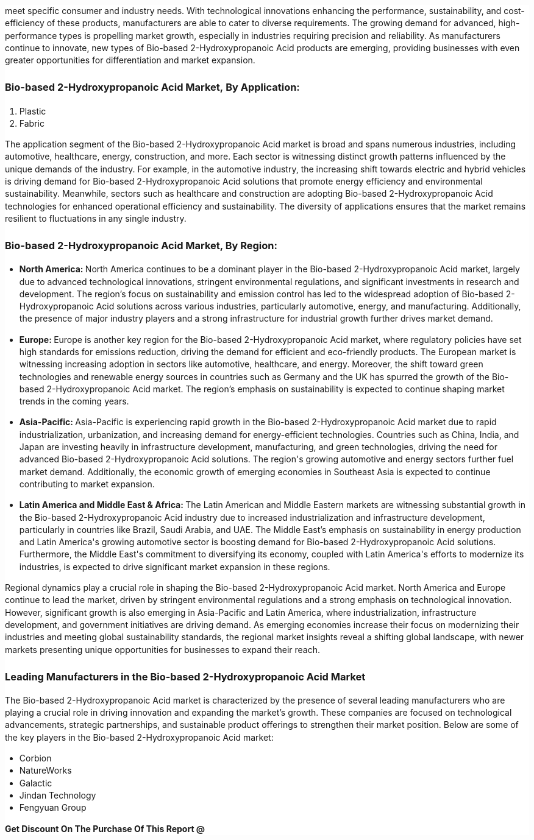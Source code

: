 meet specific consumer and industry needs. With technological innovations enhancing the performance, sustainability, and cost-efficiency of these products, manufacturers are able to cater to diverse requirements. The growing demand for advanced, high-performance types is propelling market growth, especially in industries requiring precision and reliability. As manufacturers continue to innovate, new types of Bio-based 2-Hydroxypropanoic Acid products are emerging, providing businesses with even greater opportunities for differentiation and market expansion.</p><h3>Bio-based 2-Hydroxypropanoic Acid Market,&nbsp;By Application:</h3><ol><li>Plastic<li> Fabric</li></ol><p>The application segment of the Bio-based 2-Hydroxypropanoic Acid market is broad and spans numerous industries, including automotive, healthcare, energy, construction, and more. Each sector is witnessing distinct growth patterns influenced by the unique demands of the industry. For example, in the automotive industry, the increasing shift towards electric and hybrid vehicles is driving demand for Bio-based 2-Hydroxypropanoic Acid solutions that promote energy efficiency and environmental sustainability. Meanwhile, sectors such as healthcare and construction are adopting Bio-based 2-Hydroxypropanoic Acid technologies for enhanced operational efficiency and sustainability. The diversity of applications ensures that the market remains resilient to fluctuations in any single industry.</p><h3>Bio-based 2-Hydroxypropanoic Acid Market, By Region:</h3><ul><li><p><strong>North America:&nbsp;</strong>North America continues to be a dominant player in the Bio-based 2-Hydroxypropanoic Acid market, largely due to advanced technological innovations, stringent environmental regulations, and significant investments in research and development. The region&rsquo;s focus on sustainability and emission control has led to the widespread adoption of Bio-based 2-Hydroxypropanoic Acid solutions across various industries, particularly automotive, energy, and manufacturing. Additionally, the presence of major industry players and a strong infrastructure for industrial growth further drives market demand.</p></li><li><p><strong><strong>Europe:&nbsp;</strong></strong>Europe is another key region for the Bio-based 2-Hydroxypropanoic Acid market, where regulatory policies have set high standards for emissions reduction, driving the demand for efficient and eco-friendly products. The European market is witnessing increasing adoption in sectors like automotive, healthcare, and energy. Moreover, the shift toward green technologies and renewable energy sources in countries such as Germany and the UK has spurred the growth of the Bio-based 2-Hydroxypropanoic Acid market. The region&rsquo;s emphasis on sustainability is expected to continue shaping market trends in the coming years.</p></li><li><p><strong><strong>Asia-Pacific:&nbsp;</strong></strong>Asia-Pacific is experiencing rapid growth in the Bio-based 2-Hydroxypropanoic Acid market due to rapid industrialization, urbanization, and increasing demand for energy-efficient technologies. Countries such as China, India, and Japan are investing heavily in infrastructure development, manufacturing, and green technologies, driving the need for advanced Bio-based 2-Hydroxypropanoic Acid solutions. The region's growing automotive and energy sectors further fuel market demand. Additionally, the economic growth of emerging economies in Southeast Asia is expected to continue contributing to market expansion.</p></li><li><p><strong><strong>Latin America and Middle East &amp; Africa:&nbsp;</strong></strong>The Latin American and Middle Eastern markets are witnessing substantial growth in the Bio-based 2-Hydroxypropanoic Acid industry due to increased industrialization and infrastructure development, particularly in countries like Brazil, Saudi Arabia, and UAE. The Middle East&rsquo;s emphasis on sustainability in energy production and Latin America's growing automotive sector is boosting demand for Bio-based 2-Hydroxypropanoic Acid solutions. Furthermore, the Middle East's commitment to diversifying its economy, coupled with Latin America's efforts to modernize its industries, is expected to drive significant market expansion in these regions.</p></li></ul><p>Regional dynamics play a crucial role in shaping the Bio-based 2-Hydroxypropanoic Acid market. North America and Europe continue to lead the market, driven by stringent environmental regulations and a strong emphasis on technological innovation. However, significant growth is also emerging in Asia-Pacific and Latin America, where industrialization, infrastructure development, and government initiatives are driving demand. As emerging economies increase their focus on modernizing their industries and meeting global sustainability standards, the regional market insights reveal a shifting global landscape, with newer markets presenting unique opportunities for businesses to expand their reach.</p><h3><strong>Leading Manufacturers in the Bio-based 2-Hydroxypropanoic Acid Market</strong></h3><p>The Bio-based 2-Hydroxypropanoic Acid market is characterized by the presence of several leading manufacturers who are playing a crucial role in driving innovation and expanding the market&rsquo;s growth. These companies are focused on technological advancements, strategic partnerships, and sustainable product offerings to strengthen their market position. Below are some of the key players in the Bio-based 2-Hydroxypropanoic Acid market:</p></div><div class="article-main__content" data-test-id="publishing-text-block"><ul><li><span class="">Corbion<li> NatureWorks<li> Galactic<li> Jindan Technology<li> Fengyuan Group</span></li></ul></div><div class="article-main__content" data-test-id="publishing-text-block"><p><span class="font-[700]"><strong>Get Discount On The Purchase Of This Report @</strong>